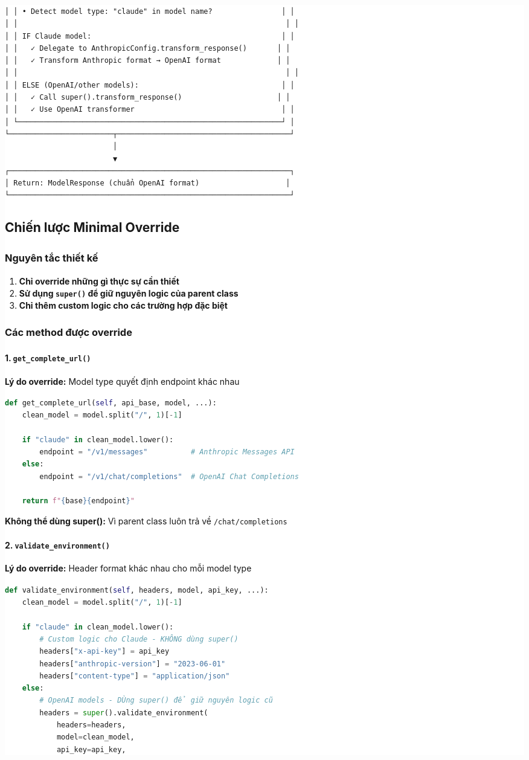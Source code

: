 ```
│ │ • Detect model type: "claude" in model name?                │ │
│ │                                                              │ │
│ │ IF Claude model:                                            │ │
│ │   ✓ Delegate to AnthropicConfig.transform_response()       │ │
│ │   ✓ Transform Anthropic format → OpenAI format             │ │
│ │                                                              │ │
│ │ ELSE (OpenAI/other models):                                 │ │
│ │   ✓ Call super().transform_response()                      │ │
│ │   ✓ Use OpenAI transformer                                  │ │
│ └─────────────────────────────────────────────────────────────┘ │
└────────────────────────┬────────────────────────────────────────┘
                         │
                         ▼
┌─────────────────────────────────────────────────────────────────┐
│ Return: ModelResponse (chuẩn OpenAI format)                    │
└─────────────────────────────────────────────────────────────────┘
```

## Chiến lược Minimal Override

### Nguyên tắc thiết kế

1. **Chỉ override những gì thực sự cần thiết**
2. **Sử dụng `super()` để giữ nguyên logic của parent class**
3. **Chỉ thêm custom logic cho các trường hợp đặc biệt**

### Các method được override

#### 1. `get_complete_url()`

**Lý do override:** Model type quyết định endpoint khác nhau

```python
def get_complete_url(self, api_base, model, ...):
    clean_model = model.split("/", 1)[-1]

    if "claude" in clean_model.lower():
        endpoint = "/v1/messages"          # Anthropic Messages API
    else:
        endpoint = "/v1/chat/completions"  # OpenAI Chat Completions

    return f"{base}{endpoint}"
```

**Không thể dùng super():** Vì parent class luôn trả về `/chat/completions`

#### 2. `validate_environment()`

**Lý do override:** Header format khác nhau cho mỗi model type

```python
def validate_environment(self, headers, model, api_key, ...):
    clean_model = model.split("/", 1)[-1]

    if "claude" in clean_model.lower():
        # Custom logic cho Claude - KHÔNG dùng super()
        headers["x-api-key"] = api_key
        headers["anthropic-version"] = "2023-06-01"
        headers["content-type"] = "application/json"
    else:
        # OpenAI models - DÙng super() để giữ nguyên logic cũ
        headers = super().validate_environment(
            headers=headers,
            model=clean_model,
            api_key=api_key,
```